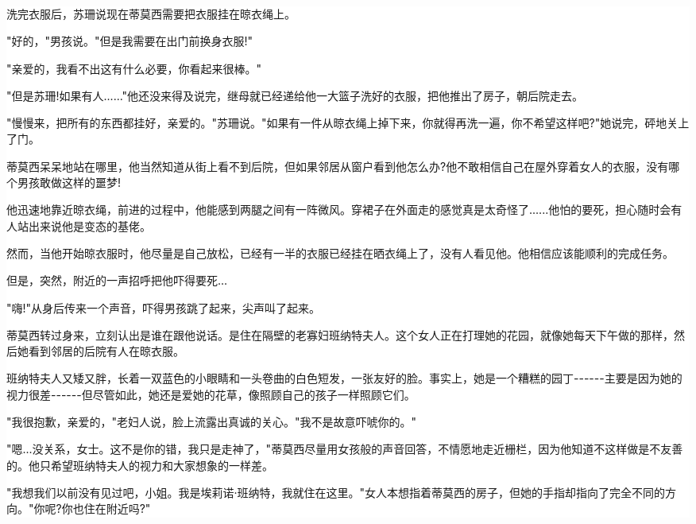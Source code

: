 

洗完衣服后，苏珊说现在蒂莫西需要把衣服挂在晾衣绳上。



"好的，"男孩说。"但是我需要在出门前换身衣服!"



"亲爱的，我看不出这有什么必要，你看起来很棒。"





"但是苏珊!如果有人......"他还没来得及说完，继母就已经递给他一大篮子洗好的衣服，把他推出了房子，朝后院走去。





"慢慢来，把所有的东西都挂好，亲爱的。"苏珊说。"如果有一件从晾衣绳上掉下来，你就得再洗一遍，你不希望这样吧?"她说完，砰地关上了门。





蒂莫西呆呆地站在哪里，他当然知道从街上看不到后院，但如果邻居从窗户看到他怎么办?他不敢相信自己在屋外穿着女人的衣服，没有哪个男孩敢做这样的噩梦!





他迅速地靠近晾衣绳，前进的过程中，他能感到两腿之间有一阵微风。穿裙子在外面走的感觉真是太奇怪了......他怕的要死，担心随时会有人站出来说他是变态的基佬。





然而，当他开始晾衣服时，他尽量是自己放松，已经有一半的衣服已经挂在晒衣绳上了，没有人看见他。他相信应该能顺利的完成任务。



但是，突然，附近的一声招呼把他吓得要死...



"嗨!"从身后传来一个声音，吓得男孩跳了起来，尖声叫了起来。





蒂莫西转过身来，立刻认出是谁在跟他说话。是住在隔壁的老寡妇班纳特夫人。这个女人正在打理她的花园，就像她每天下午做的那样，然后她看到邻居的后院有人在晾衣服。





班纳特夫人又矮又胖，长着一双蓝色的小眼睛和一头卷曲的白色短发，一张友好的脸。事实上，她是一个糟糕的园丁------主要是因为她的视力很差------但尽管如此，她还是爱她的花草，像照顾自己的孩子一样照顾它们。





"我很抱歉，亲爱的，"老妇人说，脸上流露出真诚的关心。"我不是故意吓唬你的。"





"嗯...没关系，女士。这不是你的错，我只是走神了，"蒂莫西尽量用女孩般的声音回答，不情愿地走近栅栏，因为他知道不这样做是不友善的。他只希望班纳特夫人的视力和大家想象的一样差。





"我想我们以前没有见过吧，小姐。我是埃莉诺·班纳特，我就住在这里。"女人本想指着蒂莫西的房子，但她的手指却指向了完全不同的方向。"你呢?你也住在附近吗?"
